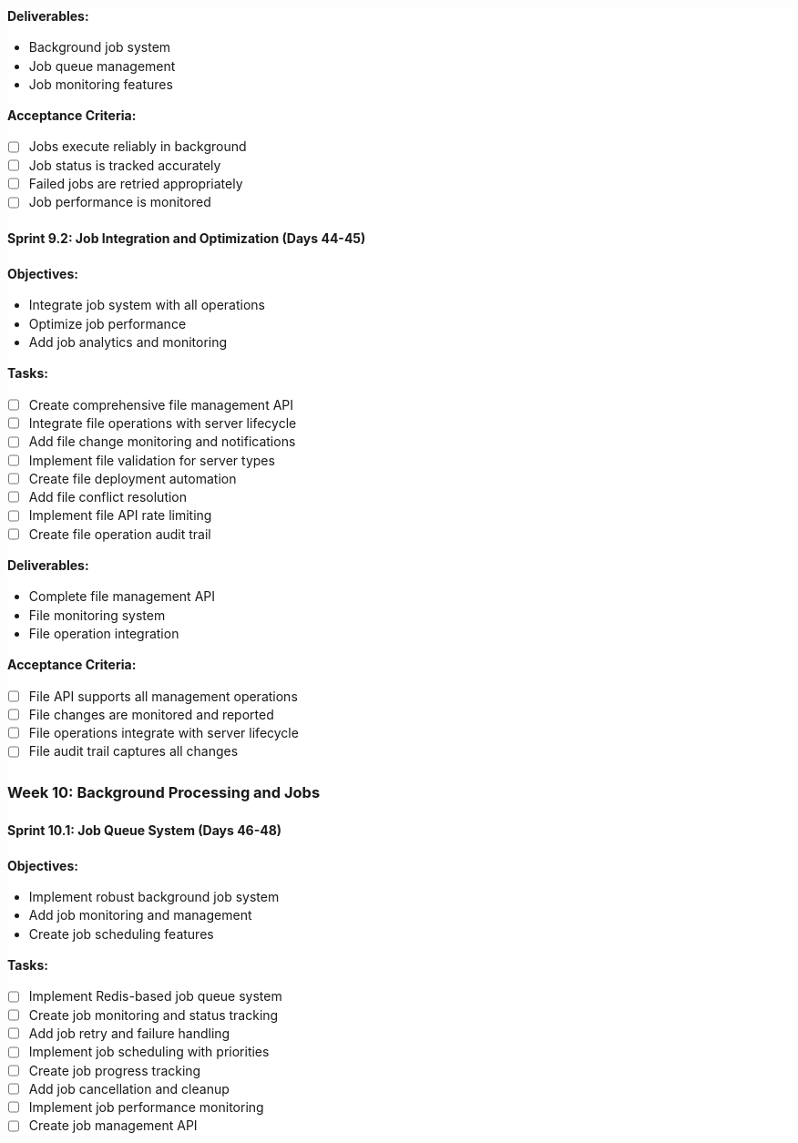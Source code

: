 **Deliverables:**
- Background job system
- Job queue management
- Job monitoring features

**Acceptance Criteria:**
- [ ] Jobs execute reliably in background
- [ ] Job status is tracked accurately
- [ ] Failed jobs are retried appropriately
- [ ] Job performance is monitored

#### Sprint 9.2: Job Integration and Optimization (Days 44-45)
**Objectives:**
- Integrate job system with all operations
- Optimize job performance
- Add job analytics and monitoring

**Tasks:**
- [ ] Create comprehensive file management API
- [ ] Integrate file operations with server lifecycle
- [ ] Add file change monitoring and notifications
- [ ] Implement file validation for server types
- [ ] Create file deployment automation
- [ ] Add file conflict resolution
- [ ] Implement file API rate limiting
- [ ] Create file operation audit trail

**Deliverables:**
- Complete file management API
- File monitoring system
- File operation integration

**Acceptance Criteria:**
- [ ] File API supports all management operations
- [ ] File changes are monitored and reported
- [ ] File operations integrate with server lifecycle
- [ ] File audit trail captures all changes

### Week 10: Background Processing and Jobs

#### Sprint 10.1: Job Queue System (Days 46-48)
**Objectives:**
- Implement robust background job system
- Add job monitoring and management
- Create job scheduling features

**Tasks:**
- [ ] Implement Redis-based job queue system
- [ ] Create job monitoring and status tracking
- [ ] Add job retry and failure handling
- [ ] Implement job scheduling with priorities
- [ ] Create job progress tracking
- [ ] Add job cancellation and cleanup
- [ ] Implement job performance monitoring
- [ ] Create job management API
